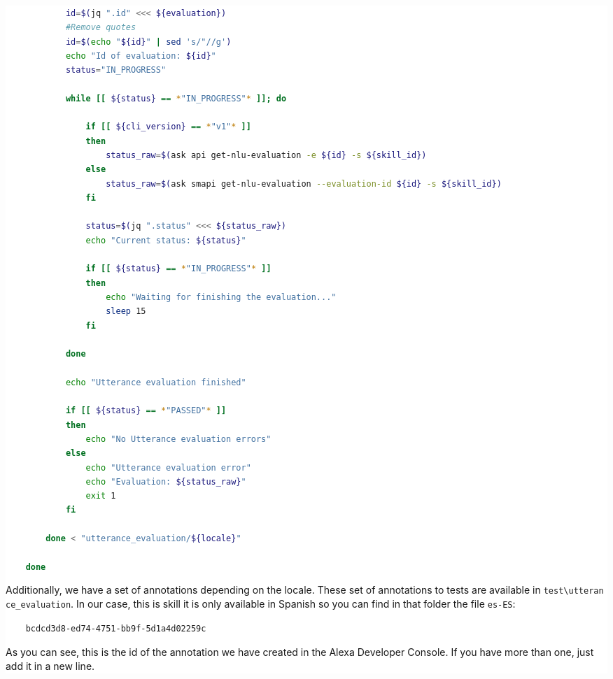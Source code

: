 ```bash
            id=$(jq ".id" <<< ${evaluation})
            #Remove quotes
            id=$(echo "${id}" | sed 's/"//g')
            echo "Id of evaluation: ${id}"
            status="IN_PROGRESS"

            while [[ ${status} == *"IN_PROGRESS"* ]]; do

                if [[ ${cli_version} == *"v1"* ]]
                then
                    status_raw=$(ask api get-nlu-evaluation -e ${id} -s ${skill_id})
                else
                    status_raw=$(ask smapi get-nlu-evaluation --evaluation-id ${id} -s ${skill_id})
                fi

                status=$(jq ".status" <<< ${status_raw})
                echo "Current status: ${status}"
                
                if [[ ${status} == *"IN_PROGRESS"* ]]
                then
                    echo "Waiting for finishing the evaluation..."
                    sleep 15
                fi

            done

            echo "Utterance evaluation finished"

            if [[ ${status} == *"PASSED"* ]]
            then
                echo "No Utterance evaluation errors"
            else
                echo "Utterance evaluation error"
                echo "Evaluation: ${status_raw}"
                exit 1
            fi

        done < "utterance_evaluation/${locale}"

    done

```

Additionally, we have a set of annotations depending on the locale.
These set of annotations to tests are available in `test\utterance_evaluation`. In our case, this is skill it is only available in Spanish so you can find in that folder the file `es-ES`:

```bash
    bcdcd3d8-ed74-4751-bb9f-5d1a4d02259c
```

As you can see, this is the id of the annotation we have created in the Alexa Developer Console. If you have more than one, just add it in a new line.
